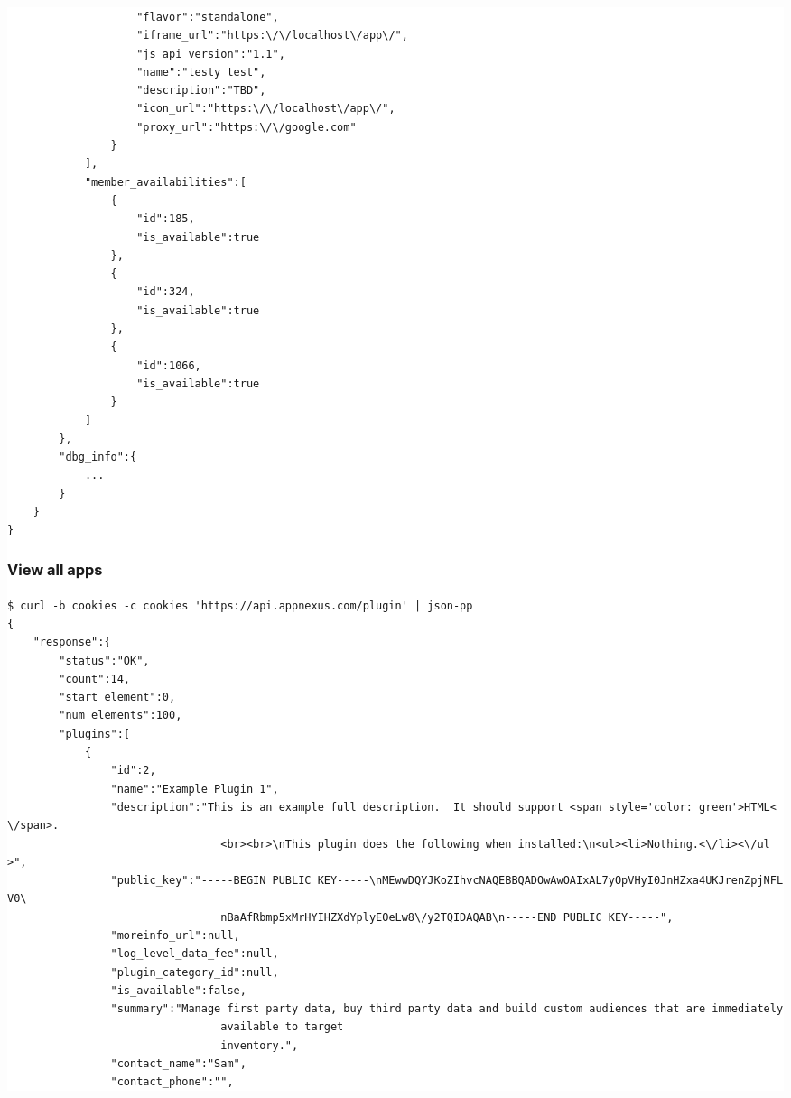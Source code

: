```
                    "flavor":"standalone",
                    "iframe_url":"https:\/\/localhost\/app\/",
                    "js_api_version":"1.1",
                    "name":"testy test",
                    "description":"TBD",
                    "icon_url":"https:\/\/localhost\/app\/",
                    "proxy_url":"https:\/\/google.com"
                }
            ],
            "member_availabilities":[
                {
                    "id":185,
                    "is_available":true
                },
                {
                    "id":324,
                    "is_available":true
                },
                {
                    "id":1066,
                    "is_available":true
                }
            ]
        },
        "dbg_info":{
            ...
        }
    }
}
```

### View all apps

```
$ curl -b cookies -c cookies 'https://api.appnexus.com/plugin' | json-pp
{
    "response":{
        "status":"OK",
        "count":14,
        "start_element":0,
        "num_elements":100,
        "plugins":[
            {
                "id":2,
                "name":"Example Plugin 1",
                "description":"This is an example full description.  It should support <span style='color: green'>HTML<\/span>.
                                 <br><br>\nThis plugin does the following when installed:\n<ul><li>Nothing.<\/li><\/ul>",
                "public_key":"-----BEGIN PUBLIC KEY-----\nMEwwDQYJKoZIhvcNAQEBBQADOwAwOAIxAL7yOpVHyI0JnHZxa4UKJrenZpjNFLV0\      
                                 nBaAfRbmp5xMrHYIHZXdYplyEOeLw8\/y2TQIDAQAB\n-----END PUBLIC KEY-----",
                "moreinfo_url":null,
                "log_level_data_fee":null,
                "plugin_category_id":null,
                "is_available":false,
                "summary":"Manage first party data, buy third party data and build custom audiences that are immediately 
                                 available to target 
                                 inventory.",
                "contact_name":"Sam",
                "contact_phone":"",
```